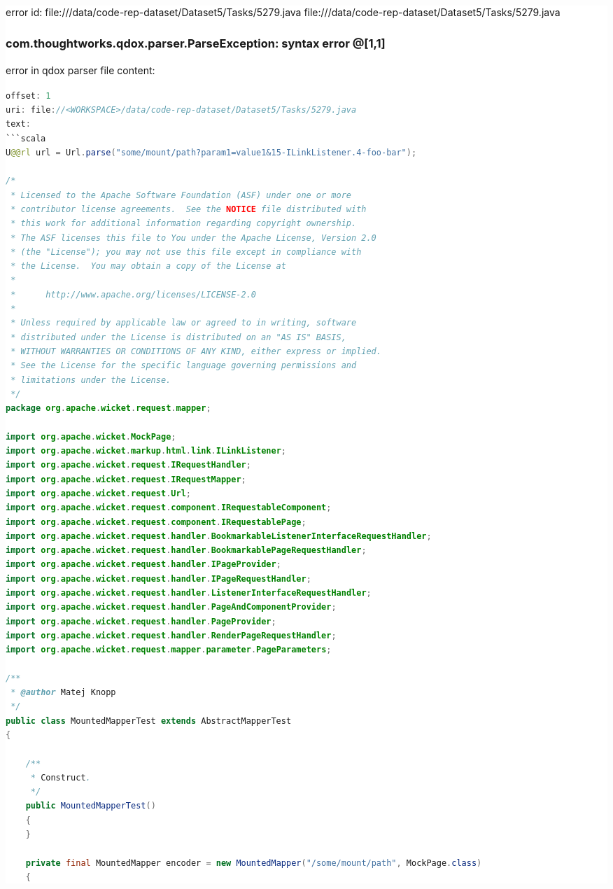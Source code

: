 error id: file://<WORKSPACE>/data/code-rep-dataset/Dataset5/Tasks/5279.java
file://<WORKSPACE>/data/code-rep-dataset/Dataset5/Tasks/5279.java
### com.thoughtworks.qdox.parser.ParseException: syntax error @[1,1]

error in qdox parser
file content:
```java
offset: 1
uri: file://<WORKSPACE>/data/code-rep-dataset/Dataset5/Tasks/5279.java
text:
```scala
U@@rl url = Url.parse("some/mount/path?param1=value1&15-ILinkListener.4-foo-bar");

/*
 * Licensed to the Apache Software Foundation (ASF) under one or more
 * contributor license agreements.  See the NOTICE file distributed with
 * this work for additional information regarding copyright ownership.
 * The ASF licenses this file to You under the Apache License, Version 2.0
 * (the "License"); you may not use this file except in compliance with
 * the License.  You may obtain a copy of the License at
 *
 *      http://www.apache.org/licenses/LICENSE-2.0
 *
 * Unless required by applicable law or agreed to in writing, software
 * distributed under the License is distributed on an "AS IS" BASIS,
 * WITHOUT WARRANTIES OR CONDITIONS OF ANY KIND, either express or implied.
 * See the License for the specific language governing permissions and
 * limitations under the License.
 */
package org.apache.wicket.request.mapper;

import org.apache.wicket.MockPage;
import org.apache.wicket.markup.html.link.ILinkListener;
import org.apache.wicket.request.IRequestHandler;
import org.apache.wicket.request.IRequestMapper;
import org.apache.wicket.request.Url;
import org.apache.wicket.request.component.IRequestableComponent;
import org.apache.wicket.request.component.IRequestablePage;
import org.apache.wicket.request.handler.BookmarkableListenerInterfaceRequestHandler;
import org.apache.wicket.request.handler.BookmarkablePageRequestHandler;
import org.apache.wicket.request.handler.IPageProvider;
import org.apache.wicket.request.handler.IPageRequestHandler;
import org.apache.wicket.request.handler.ListenerInterfaceRequestHandler;
import org.apache.wicket.request.handler.PageAndComponentProvider;
import org.apache.wicket.request.handler.PageProvider;
import org.apache.wicket.request.handler.RenderPageRequestHandler;
import org.apache.wicket.request.mapper.parameter.PageParameters;

/**
 * @author Matej Knopp
 */
public class MountedMapperTest extends AbstractMapperTest
{

	/**
	 * Construct.
	 */
	public MountedMapperTest()
	{
	}

	private final MountedMapper encoder = new MountedMapper("/some/mount/path", MockPage.class)
	{
```